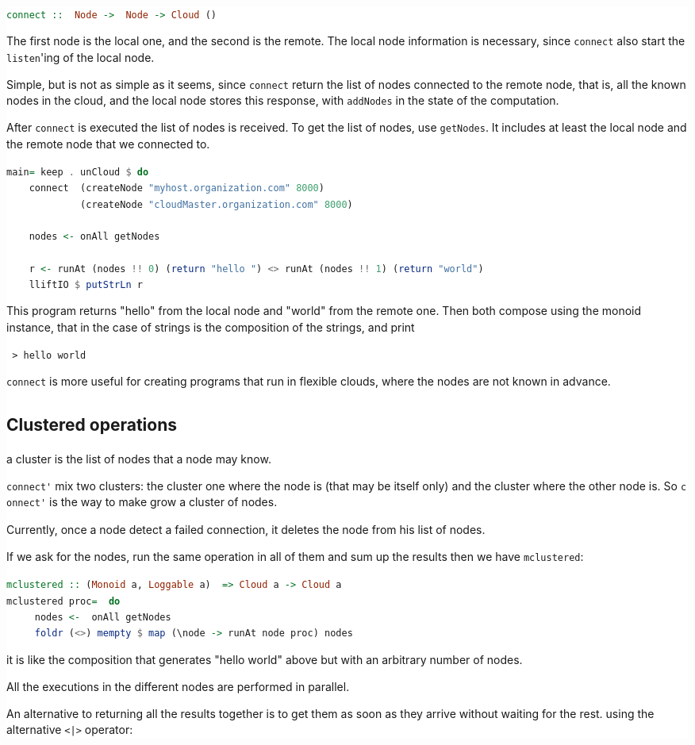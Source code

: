 ```haskell
connect ::  Node ->  Node -> Cloud ()
```

The first node is the local one, and the second is the remote. The local node information is necessary, since `connect` also start the `listen`'ing of the local node.

Simple, but is not as simple as it seems, since `connect` return the list of nodes connected to the remote node, that is, all the known nodes in the cloud, and the local node stores this response, with `addNodes` in the state of the computation. 

After `connect` is executed the list of nodes is received. To get the list of nodes, use `getNodes`. It includes at least the local node and the remote node that we connected to.

```haskell
main= keep . unCloud $ do
    connect  (createNode "myhost.organization.com" 8000)  
             (createNode "cloudMaster.organization.com" 8000)
    
    nodes <- onAll getNodes
    
    r <- runAt (nodes !! 0) (return "hello ") <> runAt (nodes !! 1) (return "world")
    lliftIO $ putStrLn r
```
This program returns "hello" from the local node and "world" from the remote one. Then both compose using the monoid instance, that in the case of strings is the composition of the strings, and  print

     > hello world

`connect` is more useful for creating programs that run in flexible clouds, where the nodes are not known in advance. 

Clustered operations
--------------------
a cluster is the list of nodes that a node may know.

`connect'` mix two clusters: the cluster one where the node is (that may be itself only) and the cluster where the other  node is. So `connect'` is the way to make grow a cluster of nodes.

Currently, once a node detect a failed connection, it deletes the node from his list of nodes. 

If we ask for the nodes, run the same operation in all of them and sum up the results then we have `mclustered`:

```haskell
mclustered :: (Monoid a, Loggable a)  => Cloud a -> Cloud a
mclustered proc=  do
     nodes <-  onAll getNodes
     foldr (<>) mempty $ map (\node -> runAt node proc) nodes  
```

it is like the composition that generates "hello world" above but with an arbitrary number of nodes.

All the executions in the different nodes are performed in parallel.

An alternative to returning all the results together is to get them as soon as they arrive without waiting for the rest. using the alternative `<|>` operator:
